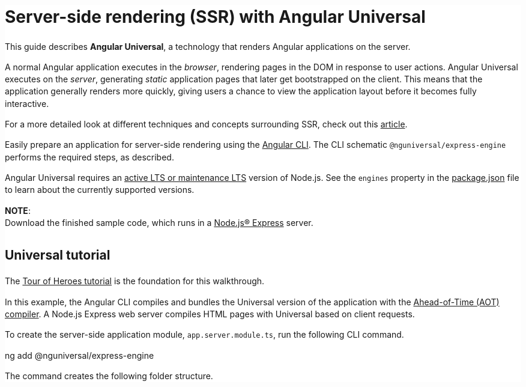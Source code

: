 # Server-side rendering (SSR) with Angular Universal

This guide describes **Angular Universal**, a technology that renders Angular applications on the server.

A normal Angular application executes in the *browser*, rendering pages in the DOM in response to user actions.
Angular Universal executes on the *server*, generating *static* application pages that later get bootstrapped on the client.
This means that the application generally renders more quickly, giving users a chance to view the application layout before it becomes fully interactive.

For a more detailed look at different techniques and concepts surrounding SSR, check out this [article](https://developers.google.com/web/updates/2019/02/rendering-on-the-web).

Easily prepare an application for server-side rendering using the [Angular CLI](guide/glossary#cli).
The CLI schematic `@nguniversal/express-engine` performs the required steps, as described.

<div class="alert is-helpful">

Angular Universal requires an [active LTS or maintenance LTS](https://nodejs.org/about/releases) version of Node.js.
See the `engines` property in the [package.json](https://unpkg.com/browse/@angular/platform-server/package.json) file to learn about the currently supported versions.

</div>

<div class="alert is-helpful">

**NOTE**: <br />
<live-example downloadOnly>Download the finished sample code</live-example>, which runs in a [Node.js® Express](https://expressjs.com) server.

</div>

<a id="the-example"></a>

## Universal tutorial

The [Tour of Heroes tutorial](tutorial) is the foundation for this walkthrough.

In this example, the Angular CLI compiles and bundles the Universal version of the application with the [Ahead-of-Time (AOT) compiler](guide/aot-compiler).
A Node.js Express web server compiles HTML pages with Universal based on client requests.

To create the server-side application module, `app.server.module.ts`, run the following CLI command.

<code-example format="shell" language="shell">

ng add &commat;nguniversal/express-engine

</code-example>

The command creates the following folder structure.
